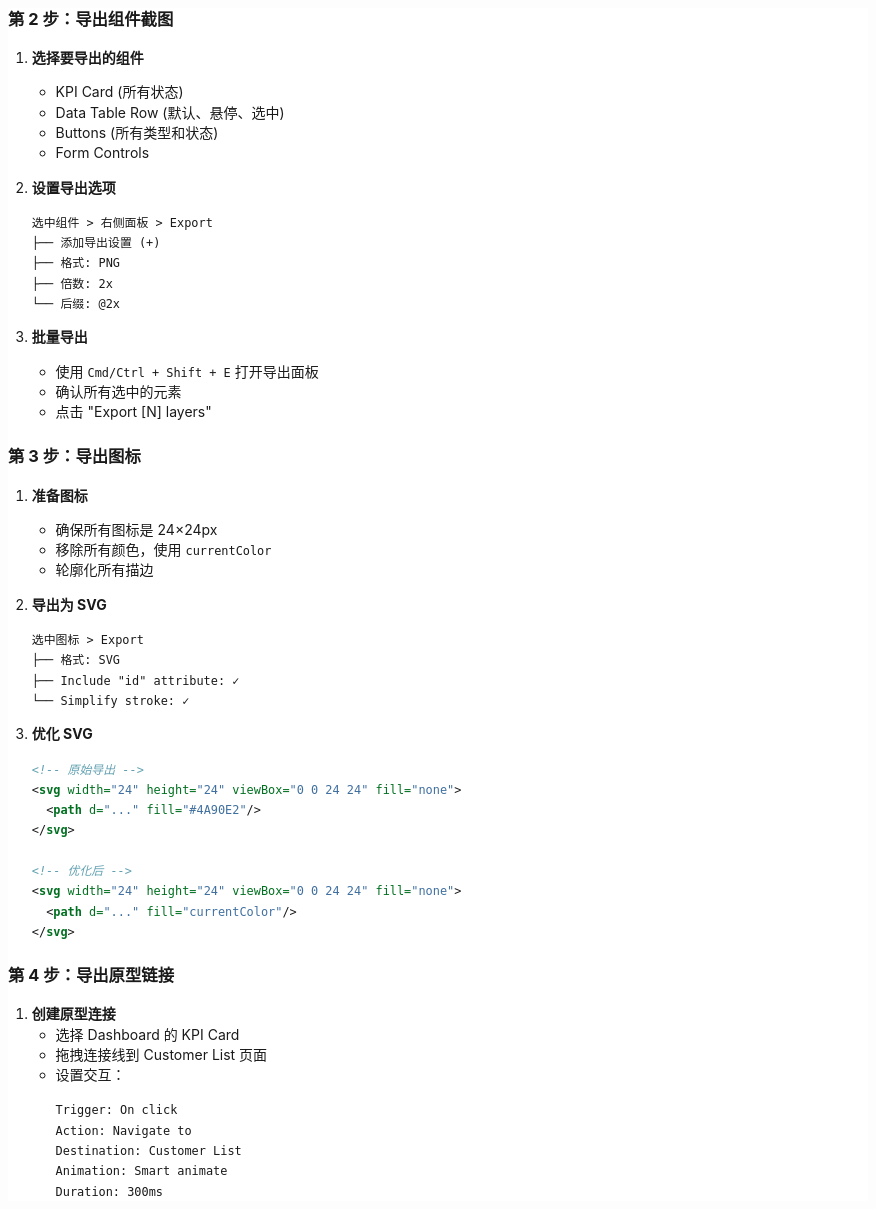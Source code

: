 ### 第 2 步：导出组件截图

1. **选择要导出的组件**
   - KPI Card (所有状态)
   - Data Table Row (默认、悬停、选中)
   - Buttons (所有类型和状态)
   - Form Controls

2. **设置导出选项**
   ```
   选中组件 > 右侧面板 > Export
   ├── 添加导出设置 (+)
   ├── 格式: PNG
   ├── 倍数: 2x
   └── 后缀: @2x
   ```

3. **批量导出**
   - 使用 `Cmd/Ctrl + Shift + E` 打开导出面板
   - 确认所有选中的元素
   - 点击 "Export [N] layers"

### 第 3 步：导出图标

1. **准备图标**
   - 确保所有图标是 24×24px
   - 移除所有颜色，使用 `currentColor`
   - 轮廓化所有描边

2. **导出为 SVG**
   ```
   选中图标 > Export
   ├── 格式: SVG
   ├── Include "id" attribute: ✓
   └── Simplify stroke: ✓
   ```

3. **优化 SVG**
   ```xml
   <!-- 原始导出 -->
   <svg width="24" height="24" viewBox="0 0 24 24" fill="none">
     <path d="..." fill="#4A90E2"/>
   </svg>
   
   <!-- 优化后 -->
   <svg width="24" height="24" viewBox="0 0 24 24" fill="none">
     <path d="..." fill="currentColor"/>
   </svg>
   ```

### 第 4 步：导出原型链接

1. **创建原型连接**
   - 选择 Dashboard 的 KPI Card
   - 拖拽连接线到 Customer List 页面
   - 设置交互：
     ```
     Trigger: On click
     Action: Navigate to
     Destination: Customer List
     Animation: Smart animate
     Duration: 300ms
     ```
